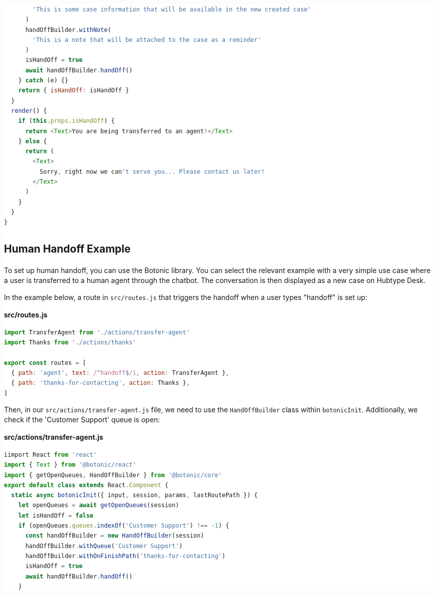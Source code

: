 ```javascript
        'This is some case information that will be available in the new created case'
      )
      handOffBuilder.withNote(
        'This is a note that will be attached to the case as a reminder'
      )
      isHandOff = true
      await handOffBuilder.handOff()
    } catch (e) {}
    return { isHandOff: isHandOff }
  }
  render() {
    if (this.props.isHandOff) {
      return <Text>You are being transferred to an agent!</Text>
    } else {
      return (
        <Text>
          Sorry, right now we can't serve you... Please contact us later!
        </Text>
      )
    }
  }
}
```

## Human Handoff Example

To set up human handoff, you can use the Botonic library. You can select the relevant example with a very simple use case where a user is transferred to a human agent through the chatbot. The conversation is then displayed as a new case on Hubtype Desk.

In the example below, a route in `src/routes.js` that triggers the handoff when a user types "handoff" is set up:

**src/routes.js**

```javascript
import TransferAgent from './actions/transfer-agent'
import Thanks from './actions/thanks'

export const routes = [
  { path: 'agent', text: /^handoff$/i, action: TransferAgent },
  { path: 'thanks-for-contacting', action: Thanks },
]
```

Then, in our `src/actions/transfer-agent.js` file, we need to use the `HandOffBuilder` class within `botonicInit`.
Additionally, we check if the 'Customer Support' queue is open:

**src/actions/transfer-agent.js**

```javascript
iimport React from 'react'
import { Text } from '@botonic/react'
import { getOpenQueues, HandOffBuilder } from '@botonic/core'
export default class extends React.Component {
  static async botonicInit({ input, session, params, lastRoutePath }) {
    let openQueues = await getOpenQueues(session)
    let isHandOff = false
    if (openQueues.queues.indexOf('Customer Support') !== -1) {
      const handOffBuilder = new HandOffBuilder(session)
      handOffBuilder.withQueue('Customer Support')
      handOffBuilder.withOnFinishPath('thanks-for-contacting')
      isHandOff = true
      await handOffBuilder.handOff()
    }
```